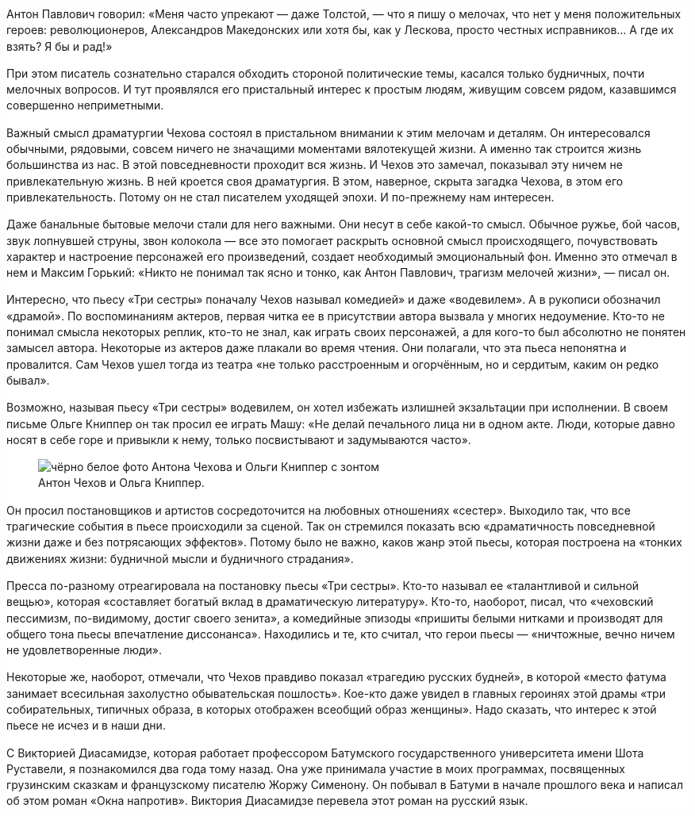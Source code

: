 Антон Павлович говорил: «Меня часто упрекают — даже Толстой, — что я пишу о мелочах, что нет у меня положительных героев: революционеров, Александров Македонских или хотя бы, как у Лескова, просто честных исправников… А где их взять? Я бы и рад!»

При этом писатель сознательно старался обходить стороной политические темы, касался только будничных, почти мелочных вопросов. И тут проявлялся его пристальный интерес к простым людям, живущим совсем рядом, казавшимся совершенно неприметными.

Важный смысл драматургии Чехова состоял в пристальном внимании к этим мелочам и деталям. Он интересовался обычными, рядовыми, совсем ничего не значащими моментами вялотекущей жизни. А именно так строится жизнь большинства из нас. В этой повседневности проходит вся жизнь. И Чехов это замечал, показывал эту ничем не привлекательную жизнь. В ней кроется своя драматургия. В этом, наверное, скрыта загадка Чехова, в этом его привлекательность. Потому он не стал писателем уходящей эпохи. И по-прежнему нам интересен.

Даже банальные бытовые мелочи стали для него важными. Они несут в себе какой-то смысл. Обычное ружье, бой часов, звук лопнувшей струны, звон колокола — все это помогает раскрыть основной смысл происходящего, почувствовать характер и настроение персонажей его произведений, создает необходимый эмоциональный фон. Именно это отмечал в нем и Максим Горький: «Никто не понимал так ясно и тонко, как Антон Павлович, трагизм мелочей жизни», — писал он.

Интересно, что пьесу «Три сестры» поначалу Чехов называл комедией» и даже «водевилем». А в рукописи обозначил «драмой». По воспоминаниям актеров, первая читка ее в присутствии автора вызвала у многих недоумение. Кто-то не понимал смысла некоторых реплик, кто-то не знал, как играть своих персонажей, а для кого-то был абсолютно не понятен замысел автора. Некоторые из актеров даже плакали во время чтения. Они полагали, что эта пьеса непонятна и провалится. Сам Чехов ушел тогда из театра «не только расстроенным и огорчённым, но и сердитым, каким он редко бывал».

Возможно, называя пьесу «Три сестры» водевилем, он хотел избежать излишней экзальтации при исполнении. В своем письме Ольге Книппер он так просил ее играть Машу: «Не делай печального лица ни в одном акте. Люди, которые давно носят в себе горе и привыкли к нему, только посвистывают и задумываются часто».

<figure class="align-center">
<img src="https://res.cloudinary.com/dqt3l509c/image/upload/v1752786773/anton-chehoa-i-olga-knipper_n42um5.webp" alt="чёрно белое фото Антона Чехова и Ольги Книппер с зонтом">
<figcaption>Антон Чехов и Ольга Книппер.</figcaption>
</figure>

Он просил постановщиков и артистов сосредоточится на любовных отношениях «сестер». Выходило так, что все трагические события в пьесе происходили за сценой. Так он стремился показать всю «драматичность повседневной жизни даже и без потрясающих эффектов». Потому было не важно, каков жанр этой пьесы, которая построена на «тонких движениях жизни: будничной мысли и будничного страдания».

Пресса по-разному отреагировала на постановку пьесы «Три сестры». Кто-то называл ее «талантливой и сильной вещью», которая «составляет богатый вклад в драматическую литературу». Кто-то, наоборот, писал, что «чеховский пессимизм, по-видимому, достиг своего зенита», а комедийные эпизоды «пришиты белыми нитками и производят для общего тона пьесы впечатление диссонанса». Находились и те, кто считал, что герои пьесы — «ничтожные, вечно ничем не удовлетворенные люди».

Некоторые же, наоборот, отмечали, что Чехов правдиво показал «трагедию русских будней», в которой «место фатума занимает всесильная захолустно обывательская пошлость». Кое-кто даже увидел в главных героинях этой драмы «три собирательных, типичных образа, в которых отображен всеобщий образ женщины». Надо сказать, что интерес к этой пьесе не исчез и в наши дни.

С Викторией Диасамидзе, которая работает профессором Батумского государственного университета имени Шота Руставели, я познакомился два года тому назад. Она уже принимала участие в моих программах, посвященных грузинским сказкам и французскому писателю Жоржу Сименону. Он побывал в Батуми в начале прошлого века и написал об этом роман «Окна напротив». Виктория Диасамидзе перевела этот роман на русский язык.
